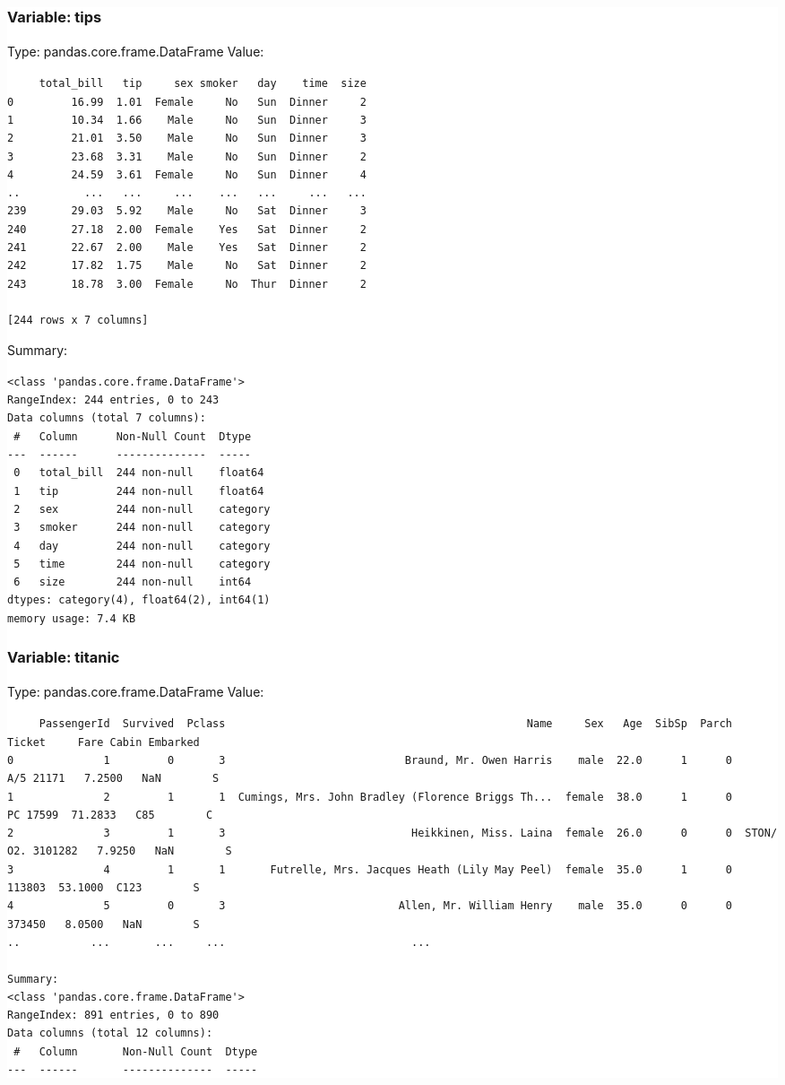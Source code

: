 ```
```

### Variable: tips
Type: pandas.core.frame.DataFrame
Value:
```
     total_bill   tip     sex smoker   day    time  size
0         16.99  1.01  Female     No   Sun  Dinner     2
1         10.34  1.66    Male     No   Sun  Dinner     3
2         21.01  3.50    Male     No   Sun  Dinner     3
3         23.68  3.31    Male     No   Sun  Dinner     2
4         24.59  3.61  Female     No   Sun  Dinner     4
..          ...   ...     ...    ...   ...     ...   ...
239       29.03  5.92    Male     No   Sat  Dinner     3
240       27.18  2.00  Female    Yes   Sat  Dinner     2
241       22.67  2.00    Male    Yes   Sat  Dinner     2
242       17.82  1.75    Male     No   Sat  Dinner     2
243       18.78  3.00  Female     No  Thur  Dinner     2

[244 rows x 7 columns]
```
Summary:
```
<class 'pandas.core.frame.DataFrame'>
RangeIndex: 244 entries, 0 to 243
Data columns (total 7 columns):
 #   Column      Non-Null Count  Dtype   
---  ------      --------------  -----   
 0   total_bill  244 non-null    float64 
 1   tip         244 non-null    float64 
 2   sex         244 non-null    category
 3   smoker      244 non-null    category
 4   day         244 non-null    category
 5   time        244 non-null    category
 6   size        244 non-null    int64   
dtypes: category(4), float64(2), int64(1)
memory usage: 7.4 KB
```

### Variable: titanic
Type: pandas.core.frame.DataFrame
Value:
```
     PassengerId  Survived  Pclass                                               Name     Sex   Age  SibSp  Parch            Ticket     Fare Cabin Embarked
0              1         0       3                            Braund, Mr. Owen Harris    male  22.0      1      0         A/5 21171   7.2500   NaN        S
1              2         1       1  Cumings, Mrs. John Bradley (Florence Briggs Th...  female  38.0      1      0          PC 17599  71.2833   C85        C
2              3         1       3                             Heikkinen, Miss. Laina  female  26.0      0      0  STON/O2. 3101282   7.9250   NaN        S
3              4         1       1       Futrelle, Mrs. Jacques Heath (Lily May Peel)  female  35.0      1      0            113803  53.1000  C123        S
4              5         0       3                           Allen, Mr. William Henry    male  35.0      0      0            373450   8.0500   NaN        S
..           ...       ...     ...                             ...

Summary:
<class 'pandas.core.frame.DataFrame'>
RangeIndex: 891 entries, 0 to 890
Data columns (total 12 columns):
 #   Column       Non-Null Count  Dtype  
---  ------       --------------  -----  
```